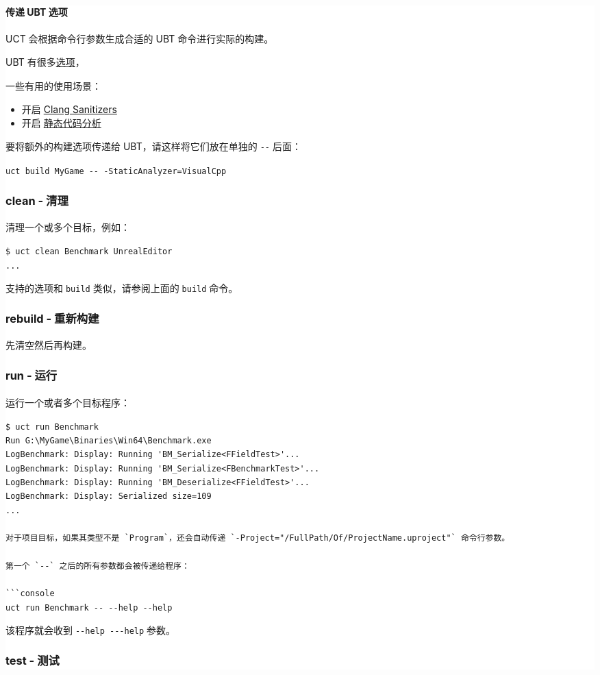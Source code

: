 #### 传递 UBT 选项

UCT 会根据命令行参数生成合适的 UBT 命令进行实际的构建。

UBT 有很多[选项](https://ikrima.dev/ue4guide/build-guide/utilities/devops-build-automation/)，

一些有用的使用场景：

- 开启 [Clang Sanitizers](https://dev.epicgames.com/documentation/zh-cn/unreal-engine/using-clang-sanitizers-in-unreal-engine-projects)
- 开启 [静态代码分析](https://dev.epicgames.com/documentation/zh-cn/unreal-engine/static-code-analysis-in-unreal-engine)

要将额外的构建选项传递给 UBT，请这样将它们放在单独的 `--` 后面：

```console
uct build MyGame -- -StaticAnalyzer=VisualCpp
```

### clean - 清理

清理一个或多个目标，例如：

```console
$ uct clean Benchmark UnrealEditor
...
```

支持的选项和 `build` 类似，请参阅上面的 `build` 命令。

### rebuild - 重新构建

先清空然后再构建。

### run - 运行

运行一个或者多个目标程序：

```console
$ uct run Benchmark
Run G:\MyGame\Binaries\Win64\Benchmark.exe
LogBenchmark: Display: Running 'BM_Serialize<FFieldTest>'...
LogBenchmark: Display: Running 'BM_Serialize<FBenchmarkTest>'...
LogBenchmark: Display: Running 'BM_Deserialize<FFieldTest>'...
LogBenchmark: Display: Serialized size=109
...

对于项目目标，如果其类型不是 `Program`，还会自动传递 `-Project="/FullPath/Of/ProjectName.uproject"` 命令行参数。

第一个 `--` 之后的所有参数都会被传递给程序：

```console
uct run Benchmark -- --help --help
```

该程序就会收到 `--help ---help` 参数。

### test - 测试
